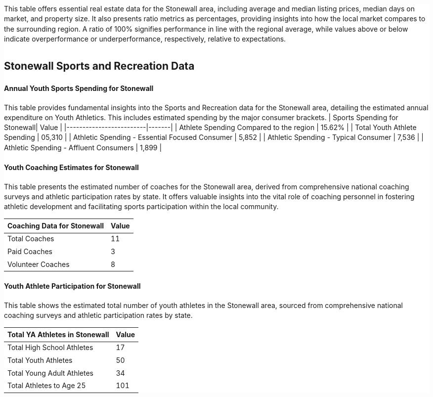 This table offers essential real estate data for the Stonewall area, including average and median listing prices, median days on market, and property size. It also presents ratio metrics as percentages, providing insights into how the local market compares to the surrounding region. A ratio of 100% signifies performance in line with the regional average, while values above or below indicate overperformance or underperformance, respectively, relative to expectations.

## Stonewall Sports and Recreation Data

#### Annual Youth Sports Spending for Stonewall

This table provides fundamental insights into the Sports and Recreation data for the Stonewall area, detailing the estimated annual expenditure on Youth Athletics. This includes estimated spending by the major consumer brackets. 
| Sports Spending for Stonewall| Value |
|-------------------------|-------|
| Athlete Spending Compared to the region | 15.62% |
| Total Youth Athlete Spending | 05,310 |
| Athletic Spending - Essential Focused Consumer | 5,852 |
| Athletic Spending - Typical Consumer | 7,536 |
| Athletic Spending - Affluent Consumers | 1,899 |

#### Youth Coaching Estimates for Stonewall

This table presents the estimated number of coaches for the Stonewall area, derived from comprehensive national coaching surveys and athletic participation rates by state. It offers valuable insights into the vital role of coaching personnel in fostering athletic development and facilitating sports participation within the local community.

| Coaching Data for Stonewall | Value |
|-------------|-------|
| Total Coaches | 11 |
| Paid Coaches | 3 |
| Volunteer Coaches | 8 |

#### Youth Athlete Participation for Stonewall

This table shows the estimated total number of youth athletes in the Stonewall area, sourced from comprehensive national coaching surveys and athletic participation rates by state.

| Total YA Athletes in Stonewall | Value |
|-------------|-------|
| Total High School Athletes | 17 |
| Total Youth Athletes | 50 |
| Total Young Adult Athletes | 34 |
| Total Athletes to Age 25 | 101 |
